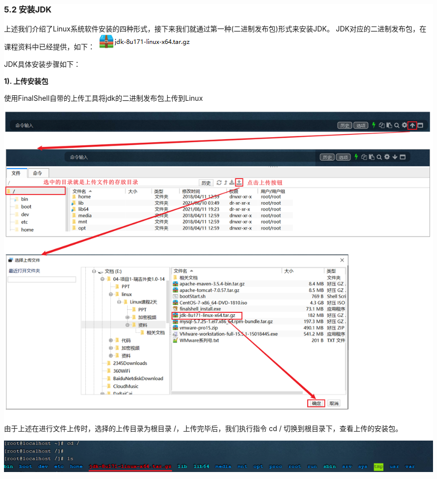 

### 5.2 安装JDK

上述我们介绍了Linux系统软件安装的四种形式，接下来我们就通过第一种(二进制发布包)形式来安装JDK。 JDK对应的二进制发布包，在课程资料中已经提供，如下：![image-20210814174022881](Linux笔记/image-20210814174022881.png) 



JDK具体安装步骤如下： 

**1). 上传安装包**

使用FinalShell自带的上传工具将jdk的二进制发布包上传到Linux

![image-20210814180303278](Linux笔记/image-20210814180303278.png) 

由于上述在进行文件上传时，选择的上传目录为根目录 /，上传完毕后，我们执行指令 cd / 切换到根目录下，查看上传的安装包。

![image-20210814180702071](Linux笔记/image-20210814180702071.png) 

